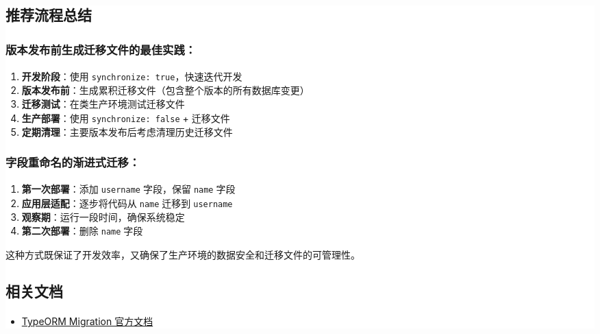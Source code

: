 ## 推荐流程总结

### 版本发布前生成迁移文件的最佳实践：

1. **开发阶段**：使用 `synchronize: true`，快速迭代开发
2. **版本发布前**：生成累积迁移文件（包含整个版本的所有数据库变更）
3. **迁移测试**：在类生产环境测试迁移文件
4. **生产部署**：使用 `synchronize: false` + 迁移文件
5. **定期清理**：主要版本发布后考虑清理历史迁移文件

### 字段重命名的渐进式迁移：

1. **第一次部署**：添加 `username` 字段，保留 `name` 字段
2. **应用层适配**：逐步将代码从 `name` 迁移到 `username`
3. **观察期**：运行一段时间，确保系统稳定
4. **第二次部署**：删除 `name` 字段

这种方式既保证了开发效率，又确保了生产环境的数据安全和迁移文件的可管理性。

## 相关文档

- [TypeORM Migration 官方文档](https://typeorm.io/migrations)
